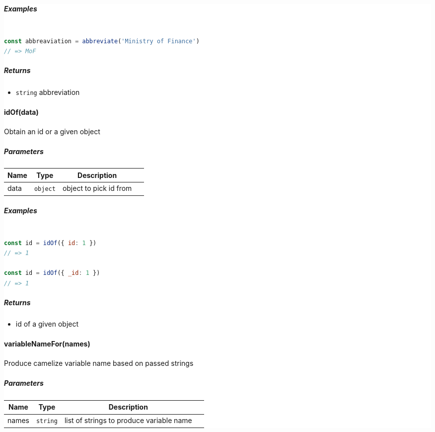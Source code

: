 


##### Examples

```javascript

const abbreaviation = abbreviate('Ministry of Finance')
// => MoF
```


##### Returns


- `string`  abbreviation



#### idOf(data) 

Obtain an id or a given object




##### Parameters

| Name | Type | Description |  |
| ---- | ---- | ----------- | -------- |
| data | `object`  | object to pick id from | &nbsp; |




##### Examples

```javascript

const id = idOf({ id: 1 })
// => 1

const id = idOf({ _id: 1 })
// => 1
```


##### Returns


-  id of a given object



#### variableNameFor(names) 

Produce camelize variable name based on passed strings




##### Parameters

| Name | Type | Description |  |
| ---- | ---- | ----------- | -------- |
| names | `string`  | list of strings to produce variable name | &nbsp; |
